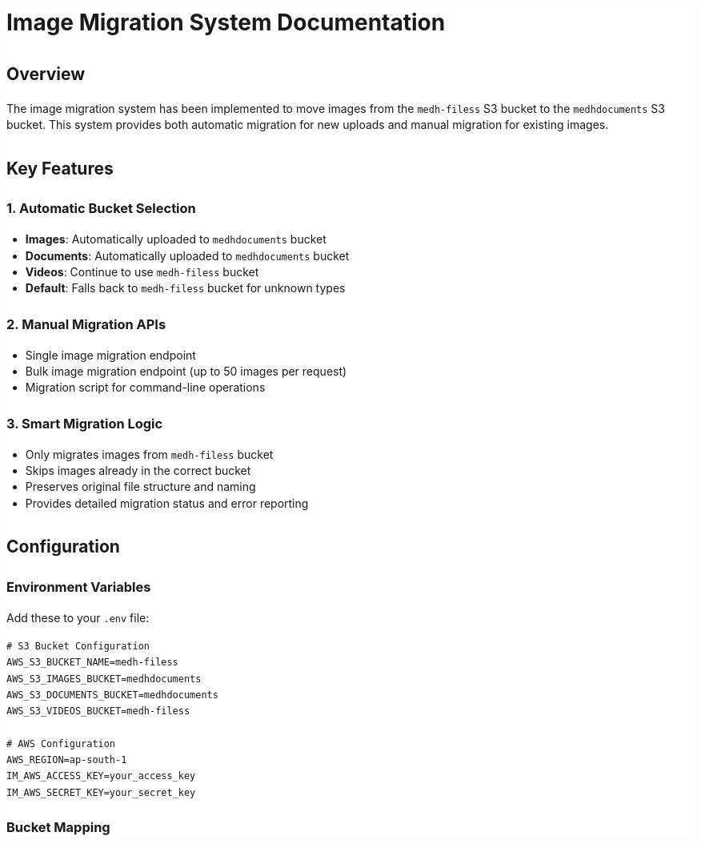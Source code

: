 # Image Migration System Documentation

## Overview

The image migration system has been implemented to move images from the `medh-filess` S3 bucket to the `medhdocuments` S3 bucket. This system provides both automatic migration for new uploads and manual migration for existing images.

## Key Features

### 1. Automatic Bucket Selection
- **Images**: Automatically uploaded to `medhdocuments` bucket
- **Documents**: Automatically uploaded to `medhdocuments` bucket  
- **Videos**: Continue to use `medh-filess` bucket
- **Default**: Falls back to `medh-filess` bucket for unknown types

### 2. Manual Migration APIs
- Single image migration endpoint
- Bulk image migration endpoint (up to 50 images per request)
- Migration script for command-line operations

### 3. Smart Migration Logic
- Only migrates images from `medh-filess` bucket
- Skips images already in the correct bucket
- Preserves original file structure and naming
- Provides detailed migration status and error reporting

## Configuration

### Environment Variables

Add these to your `.env` file:

```env
# S3 Bucket Configuration
AWS_S3_BUCKET_NAME=medh-filess
AWS_S3_IMAGES_BUCKET=medhdocuments
AWS_S3_DOCUMENTS_BUCKET=medhdocuments
AWS_S3_VIDEOS_BUCKET=medh-filess

# AWS Configuration
AWS_REGION=ap-south-1
IM_AWS_ACCESS_KEY=your_access_key
IM_AWS_SECRET_KEY=your_secret_key
```

### Bucket Mapping
